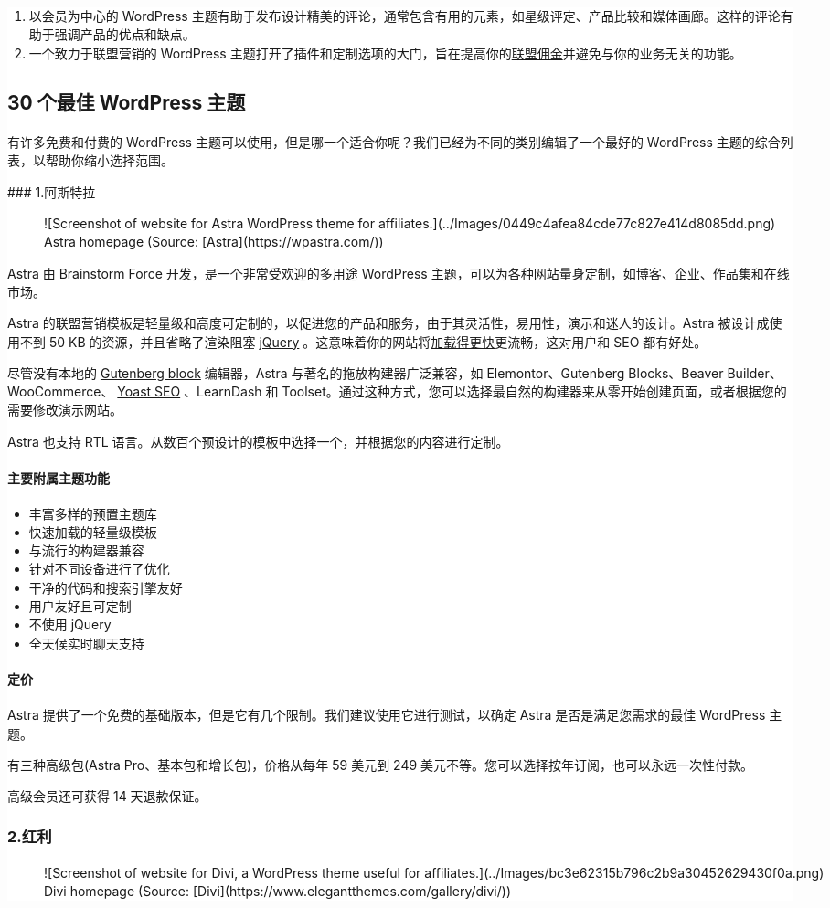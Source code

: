 1.  以会员为中心的 WordPress 主题有助于发布设计精美的评论，通常包含有用的元素，如星级评定、产品比较和媒体画廊。这样的评论有助于强调产品的优点和缺点。
2.  一个致力于联盟营销的 WordPress 主题打开了插件和定制选项的大门，旨在提高你的[联盟佣金](https://kinsta.com/ebooks/wordpress/increase-affiliate-commissions/)并避免与你的业务无关的功能。

## 30 个最佳 WordPress 主题

有许多免费和付费的 WordPress 主题可以使用，但是哪一个适合你呢？我们已经为不同的类别编辑了一个最好的 WordPress 主题的综合列表，以帮助你缩小选择范围。

 <kinsta-auto-toc list-style="decimal" selector="h3" count-number="-1" sub-toc="true">### 1.阿斯特拉

<figure id="attachment_135832" aria-describedby="caption-attachment-135832" style="width: 1285px" class="wp-caption alignnone">![Screenshot of website for Astra WordPress theme for affiliates.](../Images/0449c4afea84cde77c827e414d8085dd.png)

<figcaption id="caption-attachment-135832" class="wp-caption-text">Astra homepage (Source: [Astra](https://wpastra.com/))</figcaption>

</figure>

Astra 由 Brainstorm Force 开发，是一个非常受欢迎的多用途 WordPress 主题，可以为各种网站量身定制，如博客、企业、作品集和在线市场。

Astra 的联盟营销模板是轻量级和高度可定制的，以促进您的产品和服务，由于其灵活性，易用性，演示和迷人的设计。Astra 被设计成使用不到 50 KB 的资源，并且省略了渲染阻塞 [jQuery](https://kinsta.com/knowledgebase/what-is-jquery/) 。这意味着你的网站将[加载得更快](https://kinsta.com/learn/page-speed/)更流畅，这对用户和 SEO 都有好处。

尽管没有本地的 [Gutenberg block](https://kinsta.com/blog/wordpress-5-0/) 编辑器，Astra 与著名的拖放构建器广泛兼容，如 Elemontor、Gutenberg Blocks、Beaver Builder、WooCommerce、 [Yoast SEO](https://kinsta.com/partners/yoast/) 、LearnDash 和 Toolset。通过这种方式，您可以选择最自然的构建器来从零开始创建页面，或者根据您的需要修改演示网站。

Astra 也支持 RTL 语言。从数百个预设计的模板中选择一个，并根据您的内容进行定制。

#### 主要附属主题功能

*   丰富多样的预置主题库
*   快速加载的轻量级模板
*   与流行的构建器兼容
*   针对不同设备进行了优化
*   干净的代码和搜索引擎友好
*   用户友好且可定制
*   不使用 jQuery
*   全天候实时聊天支持

#### 定价

Astra 提供了一个免费的基础版本，但是它有几个限制。我们建议使用它进行测试，以确定 Astra 是否是满足您需求的最佳 WordPress 主题。

有三种高级包(Astra Pro、基本包和增长包)，价格从每年 59 美元到 249 美元不等。您可以选择按年订阅，也可以永远一次性付款。

高级会员还可获得 14 天退款保证。

### 2.红利

<figure id="attachment_135833" aria-describedby="caption-attachment-135833" style="width: 1542px" class="wp-caption alignnone">![Screenshot of website for Divi, a WordPress theme useful for affiliates.](../Images/bc3e62315b796c2b9a30452629430f0a.png)

<figcaption id="caption-attachment-135833" class="wp-caption-text">Divi homepage (Source: [Divi](https://www.elegantthemes.com/gallery/divi/))</figcaption>
